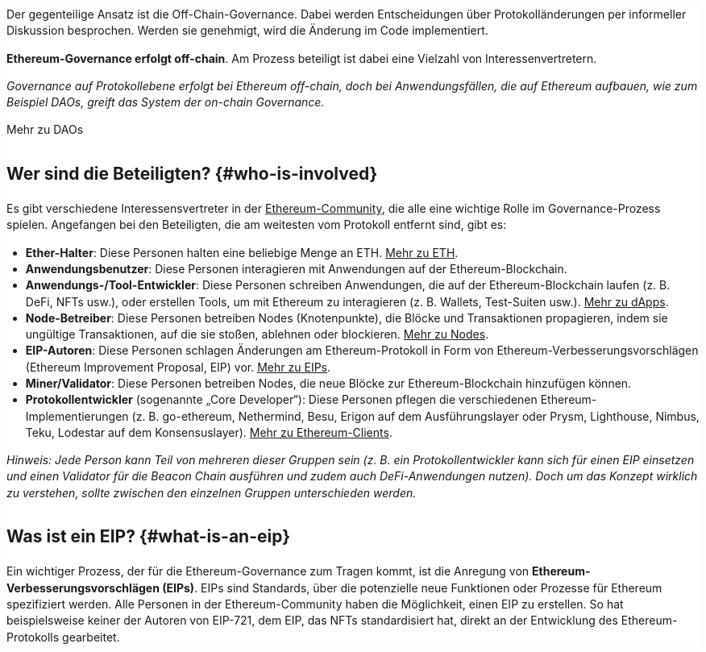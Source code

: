 Der gegenteilige Ansatz ist die Off-Chain-Governance. Dabei werden Entscheidungen über Protokolländerungen per informeller Diskussion besprochen. Werden sie genehmigt, wird die Änderung im Code implementiert.

**Ethereum-Governance erfolgt off-chain**. Am Prozess beteiligt ist dabei eine Vielzahl von Interessenvertretern.

_Governance auf Protokollebene erfolgt bei Ethereum off-chain, doch bei Anwendungsfällen, die auf Ethereum aufbauen, wie zum Beispiel DAOs, greift das System der on-chain Governance._

<ButtonLink to="/dao/">
  Mehr zu DAOs
</ButtonLink>

<Divider />

## Wer sind die Beteiligten? {#who-is-involved}

Es gibt verschiedene Interessensvertreter in der [Ethereum-Community](/community/), die alle eine wichtige Rolle im Governance-Prozess spielen. Angefangen bei den Beteiligten, die am weitesten vom Protokoll entfernt sind, gibt es:

- **Ether-Halter**: Diese Personen halten eine beliebige Menge an ETH. [Mehr zu ETH](/eth/).
- **Anwendungsbenutzer**: Diese Personen interagieren mit Anwendungen auf der Ethereum-Blockchain.
- **Anwendungs-/Tool-Entwickler**: Diese Personen schreiben Anwendungen, die auf der Ethereum-Blockchain laufen (z. B. DeFi, NFTs usw.), oder erstellen Tools, um mit Ethereum zu interagieren (z. B. Wallets, Test-Suiten usw.). [Mehr zu dApps](/dapps/).
- **Node-Betreiber**: Diese Personen betreiben Nodes (Knotenpunkte), die Blöcke und Transaktionen propagieren, indem sie ungültige Transaktionen, auf die sie stoßen, ablehnen oder blockieren. [Mehr zu Nodes](/developers/docs/nodes-and-clients/).
- **EIP-Autoren**: Diese Personen schlagen Änderungen am Ethereum-Protokoll in Form von Ethereum-Verbesserungsvorschlägen (Ethereum Improvement Proposal, EIP) vor. [Mehr zu EIPs](/eips/).
- **Miner/Validator**: Diese Personen betreiben Nodes, die neue Blöcke zur Ethereum-Blockchain hinzufügen können.
- **Protokollentwickler** (sogenannte „Core Developer“): Diese Personen pflegen die verschiedenen Ethereum-Implementierungen (z. B. go-ethereum, Nethermind, Besu, Erigon auf dem Ausführungslayer oder Prysm, Lighthouse, Nimbus, Teku, Lodestar auf dem Konsensuslayer). [Mehr zu Ethereum-Clients](/developers/docs/nodes-and-clients/).

_Hinweis: Jede Person kann Teil von mehreren dieser Gruppen sein (z. B. ein Protokollentwickler kann sich für einen EIP einsetzen und einen Validator für die Beacon Chain ausführen und zudem auch DeFi-Anwendungen nutzen). Doch um das Konzept wirklich zu verstehen, sollte zwischen den einzelnen Gruppen unterschieden werden._

<Divider />

## Was ist ein EIP? {#what-is-an-eip}

Ein wichtiger Prozess, der für die Ethereum-Governance zum Tragen kommt, ist die Anregung von **Ethereum-Verbesserungsvorschlägen (EIPs)**. EIPs sind Standards, über die potenzielle neue Funktionen oder Prozesse für Ethereum spezifiziert werden. Alle Personen in der Ethereum-Community haben die Möglichkeit, einen EIP zu erstellen. So hat beispielsweise keiner der Autoren von EIP-721, dem EIP, das NFTs standardisiert hat, direkt an der Entwicklung des Ethereum-Protokolls gearbeitet.
